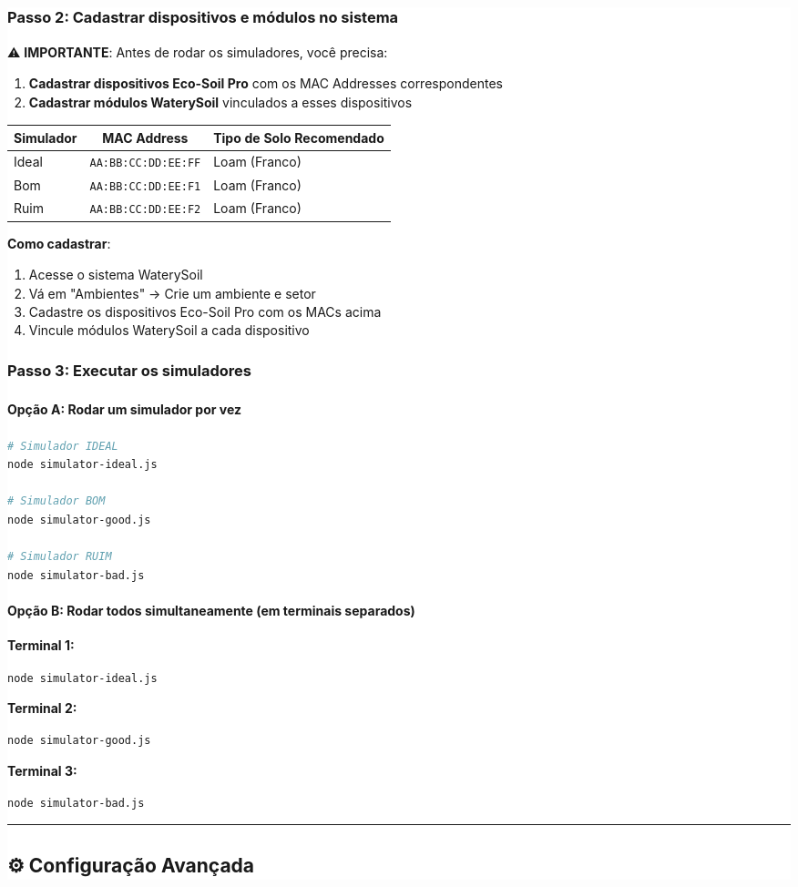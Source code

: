 ### Passo 2: Cadastrar dispositivos e módulos no sistema

⚠️ **IMPORTANTE**: Antes de rodar os simuladores, você precisa:

1. **Cadastrar dispositivos Eco-Soil Pro** com os MAC Addresses correspondentes
2. **Cadastrar módulos WaterySoil** vinculados a esses dispositivos

| Simulador | MAC Address | Tipo de Solo Recomendado |
|-----------|-------------|--------------------------|
| Ideal | `AA:BB:CC:DD:EE:FF` | Loam (Franco) |
| Bom | `AA:BB:CC:DD:EE:F1` | Loam (Franco) |
| Ruim | `AA:BB:CC:DD:EE:F2` | Loam (Franco) |

**Como cadastrar**:
1. Acesse o sistema WaterySoil
2. Vá em "Ambientes" → Crie um ambiente e setor
3. Cadastre os dispositivos Eco-Soil Pro com os MACs acima
4. Vincule módulos WaterySoil a cada dispositivo

### Passo 3: Executar os simuladores

#### Opção A: Rodar um simulador por vez
```bash
# Simulador IDEAL
node simulator-ideal.js

# Simulador BOM
node simulator-good.js

# Simulador RUIM
node simulator-bad.js
```

#### Opção B: Rodar todos simultaneamente (em terminais separados)
**Terminal 1:**
```bash
node simulator-ideal.js
```

**Terminal 2:**
```bash
node simulator-good.js
```

**Terminal 3:**
```bash
node simulator-bad.js
```

---

## ⚙️ Configuração Avançada
